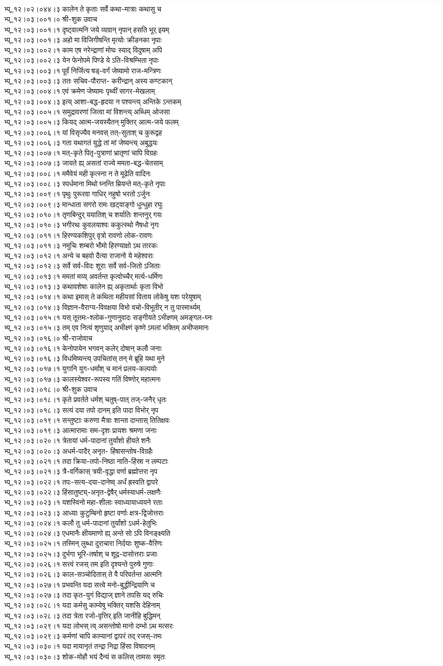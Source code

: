 भ्प्_१२।०२।०४४।३ कालेन ते कृताः सर्वे कथा-मात्राः कथासु च  
भ्प्_१२।०३।००१।० श्री-शुक उवाच  
भ्प्_१२।०३।००१।१ दृष्ट्वात्मनि जये व्यग्रान् नृपान् हसति भूर् इयम्  
भ्प्_१२।०३।००१।३ अहो मा विजिगीषन्ति मृत्योः क्रीडनका नृपाः  
भ्प्_१२।०३।००२।१ काम एष नरेन्द्राणां मोघः स्याद् विदुषाम् अपि  
भ्प्_१२।०३।००२।३ येन फेनोपमे पिण्डे ये ऽति-विश्रम्भिता नृपाः  
भ्प्_१२।०३।००३।१ पूर्वं निर्जित्य षड्-वर्गं जेष्यामो राज-मन्त्रिणः  
भ्प्_१२।०३।००३।३ ततः सचिव-पौराप्त- करीन्द्रान् अस्य कण्टकान्  
भ्प्_१२।०३।००४।१ एवं क्रमेण जेष्यामः पृथ्वीं सागर-मेखलाम्  
भ्प्_१२।०३।००४।३ इत्य् आशा-बद्ध-हृदया न पश्यन्त्य् अन्तिके ऽन्तकम्  
भ्प्_१२।०३।००५।१ समुद्रावरणां जित्वा मां विशन्त्य् अब्धिम् ओजसा  
भ्प्_१२।०३।००५।३ कियद् आत्म-जयस्यैतन् मुक्तिर् आत्म-जये फलम्  
भ्प्_१२।०३।००६।१ यां विसृज्यैव मनवस् तत्-सुताश् च कुरूद्वह  
भ्प्_१२।०३।००६।३ गता यथागतं युद्धे तां मां जेष्यन्त्य् अबुद्धयः  
भ्प्_१२।०३।००७।१ मत्-कृते पितृ-पुत्राणां भ्रातृणां चापि विग्रहः  
भ्प्_१२।०३।००७।३ जायते ह्य् असतां राज्ये ममता-बद्ध-चेतसाम्  
भ्प्_१२।०३।००८।१ ममैवेयं मही कृत्स्ना न ते मूढेति वादिनः  
भ्प्_१२।०३।००८।३ स्पर्धमाना मिथो घ्नन्ति म्रियन्ते मत्-कृते नृपाः  
भ्प्_१२।०३।००९।१ पृथुः पुरूरवा गाधिर् नहुषो भरतो ऽर्जुनः  
भ्प्_१२।०३।००९।३ मान्धाता सगरो रामः खट्वाङ्गो धुन्धुहा रघुः  
भ्प्_१२।०३।०१०।१ तृणबिन्दुर् ययातिश् च शर्यातिः शन्तनुर् गयः  
भ्प्_१२।०३।०१०।३ भगीरथः कुवलयाश्वः ककुत्स्थो नैषधो नृगः  
भ्प्_१२।०३।०११।१ हिरण्यकशिपुर् वृत्रो रावणो लोक-रावणः  
भ्प्_१२।०३।०११।३ नमुचिः शम्बरो भौमो हिरण्याक्षो ऽथ तारकः  
भ्प्_१२।०३।०१२।१ अन्ये च बहवो दैत्या राजानो ये महेश्वराः  
भ्प्_१२।०३।०१२।३ सर्वे सर्व-विदः शूराः सर्वे सर्व-जितो ऽजिताः  
भ्प्_१२।०३।०१३।१ ममतां मय्य् अवर्तन्त कृत्वोच्चैर् मर्त्य-धर्मिणः  
भ्प्_१२।०३।०१३।३ कथावशेषाः कालेन ह्य् अकृतार्थाः कृता विभो  
भ्प्_१२।०३।०१४।१ कथा इमास् ते कथिता महीयसां विताय लोकेषु यशः परेयुषाम्  
भ्प्_१२।०३।०१४।३ विज्ञान-वैराग्य-विवक्षया विभो वचो-विभूतीर् न तु पारमार्थ्यम्  
भ्प्_१२।०३।०१५।१ यस् तूत्तमः-श्लोक-गुणानुवादः सङ्गीयते ऽभीक्ष्णम् अमङ्गल-घ्नः  
भ्प्_१२।०३।०१५।३ तम् एव नित्यं शृणुयाद् अभीक्ष्णं कृष्णे ऽमलां भक्तिम् अभीप्समानः  
भ्प्_१२।०३।०१६।० श्री-राजोवाच  
भ्प्_१२।०३।०१६।१ केनोपायेन भगवन् कलेर् दोषान् कलौ जनाः  
भ्प्_१२।०३।०१६।३ विधमिष्यन्त्य् उपचितांस् तन् मे ब्रूहि यथा मुने  
भ्प्_१२।०३।०१७।१ युगानि युग-धर्मांश् च मानं प्रलय-कल्पयोः  
भ्प्_१२।०३।०१७।३ कालस्येश्वर-रूपस्य गतिं विष्णोर् महात्मनः  
भ्प्_१२।०३।०१८।० श्री-शुक उवाच  
भ्प्_१२।०३।०१८।१ कृते प्रवर्तते धर्मश् चतुष्-पात् तज्-जनैर् धृतः  
भ्प्_१२।०३।०१८।३ सत्यं दया तपो दानम् इति पादा विभोर् नृप  
भ्प्_१२।०३।०१९।१ सन्तुष्टाः करुणा मैत्राः शान्ता दान्तास् तितिक्षवः  
भ्प्_१२।०३।०१९।३ आत्मारामाः सम-दृशः प्रायशः श्रमणा जनाः  
भ्प्_१२।०३।०२०।१ त्रेतायां धर्म-पादानां तुर्यांशो हीयते शनैः  
भ्प्_१२।०३।०२०।३ अधर्म-पादैर् अनृत- हिंषासन्तोष-विग्रहैः  
भ्प्_१२।०३।०२१।१ तदा क्रिया-तपो-निष्ठा नाति-हिंस्रा न लम्पटाः  
भ्प्_१२।०३।०२१।३ त्रै-वर्गिकास् त्रयी-वृद्धा वर्णा ब्रह्मोत्तरा नृप  
भ्प्_१२।०३।०२२।१ तपः-सत्य-दया-दानेष्व् अर्धं ह्रस्वति द्वापरे  
भ्प्_१२।०३।०२२।३ हिंसातुष्ट्य्-अनृत-द्वेषैर् धर्मस्याधर्म-लक्षणैः  
भ्प्_१२।०३।०२३।१ यशस्विनो महा-शीलाः स्वाध्यायाध्ययने रताः  
भ्प्_१२।०३।०२३।३ आध्याः कुटुम्बिनो हृष्टा वर्णाः क्षत्र-द्विजोत्तराः  
भ्प्_१२।०३।०२४।१ कलौ तु धर्म-पादानां तुर्यांशो ऽधर्म-हेतुभिः  
भ्प्_१२।०३।०२४।३ एधमानैः क्षीयमाणो ह्य् अन्ते सो ऽपि विनङ्क्ष्यति  
भ्प्_१२।०३।०२५।१ तस्मिन् लुब्धा दुराचारा निर्दयाः शुष्क-वैरिणः  
भ्प्_१२।०३।०२५।३ दुर्भगा भूरि-तर्षाश् च शूद्र-दासोत्तराः प्रजाः  
भ्प्_१२।०३।०२६।१ सत्त्वं रजस् तम इति दृश्यन्ते पुरुषे गुणाः  
भ्प्_१२।०३।०२६।३ काल-सञ्चोदितास् ते वै परिवर्तन्त आत्मनि  
भ्प्_१२।०३।०२७।१ प्रभवन्ति यदा सत्त्वे मनो-बुद्धीन्द्रियाणि च  
भ्प्_१२।०३।०२७।३ तदा कृत-युगं विद्याज् ज्ञाने तपसि यद् रुचिः  
भ्प्_१२।०३।०२८।१ यदा कर्मसु काम्येषु भक्तिर् यशसि देहिनाम्  
भ्प्_१२।०३।०२८।३ तदा त्रेता रजो-वृत्तिर् इति जानीहि बुद्धिमन्  
भ्प्_१२।०३।०२९।१ यदा लोभस् त्व् असन्तोषो मानो दम्भो ऽथ मत्सरः  
भ्प्_१२।०३।०२९।३ कर्मणां चापि काम्यानां द्वापरं तद् रजस्-तमः  
भ्प्_१२।०३।०३०।१ यदा मायानृतं तन्द्रा निद्रा हिंसा विषादनम्  
भ्प्_१२।०३।०३०।३ शोक-मोहौ भयं दैन्यं स कलिस् तामसः स्मृतः  